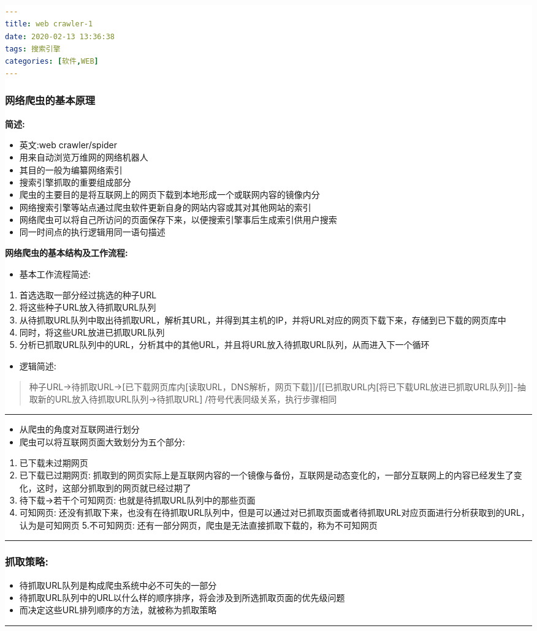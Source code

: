 ```yaml
---
title: web crawler-1
date: 2020-02-13 13:36:38
tags: 搜索引擎
categories: [软件,WEB]
---
```


### 网络爬虫的基本原理

**简述:**
* 英文:web crawler/spider
* 用来自动浏览万维网的网络机器人
* 其目的一般为编纂网络索引
* 搜索引擎抓取的重要组成部分
* 爬虫的主要目的是将互联网上的网页下载到本地形成一个或联网内容的镜像内分
* 网络搜索引擎等站点通过爬虫软件更新自身的网站内容或其对其他网站的索引
* 网络爬虫可以将自己所访问的页面保存下来，以便搜索引擎事后生成索引供用户搜索
* 同一时间点的执行逻辑用同一语句描述

**网络爬虫的基本结构及工作流程:**

* 基本工作流程简述:
1. 首选选取一部分经过挑选的种子URL
2. 将这些种子URL放入待抓取URL队列
3. 从待抓取URL队列中取出待抓取URL，解析其URL，并得到其主机的IP，并将URL对应的网页下载下来，存储到已下载的网页库中
4. 同时，将这些URL放进已抓取URL队列
4. 分析已抓取URL队列中的URL，分析其中的其他URL，并且将URL放入待抓取URL队列，从而进入下一个循环

* 逻辑简述:
> 种子URL->待抓取URL->[已下载网页库内[读取URL，DNS解析，网页下载]]/[[已抓取URL内[将已下载URL放进已抓取URL队列]]-抽取新的URL放入待抓取URL队列->待抓取URL]
> /符号代表同级关系，执行步骤相同

---

* 从爬虫的角度对互联网进行划分
* 爬虫可以将互联网页面大致划分为五个部分:
1. 已下载未过期网页
2. 已下载已过期网页: 抓取到的网页实际上是互联网内容的一个镜像与备份，互联网是动态变化的，一部分互联网上的内容已经发生了变化，这时，这部分抓取到的网页就已经过期了
3. 待下载->若干个可知网页: 也就是待抓取URL队列中的那些页面
4. 可知网页: 还没有抓取下来，也没有在待抓取URL队列中，但是可以通过对已抓取页面或者待抓取URL对应页面进行分析获取到的URL，认为是可知网页
5.不可知网页: 还有一部分网页，爬虫是无法直接抓取下载的，称为不可知网页

---

### 抓取策略:
* 待抓取URL队列是构成爬虫系统中必不可失的一部分
* 待抓取URL队列中的URL以什么样的顺序排序，将会涉及到所选抓取页面的优先级问题
* 而决定这些URL排列顺序的方法，就被称为抓取策略

---
